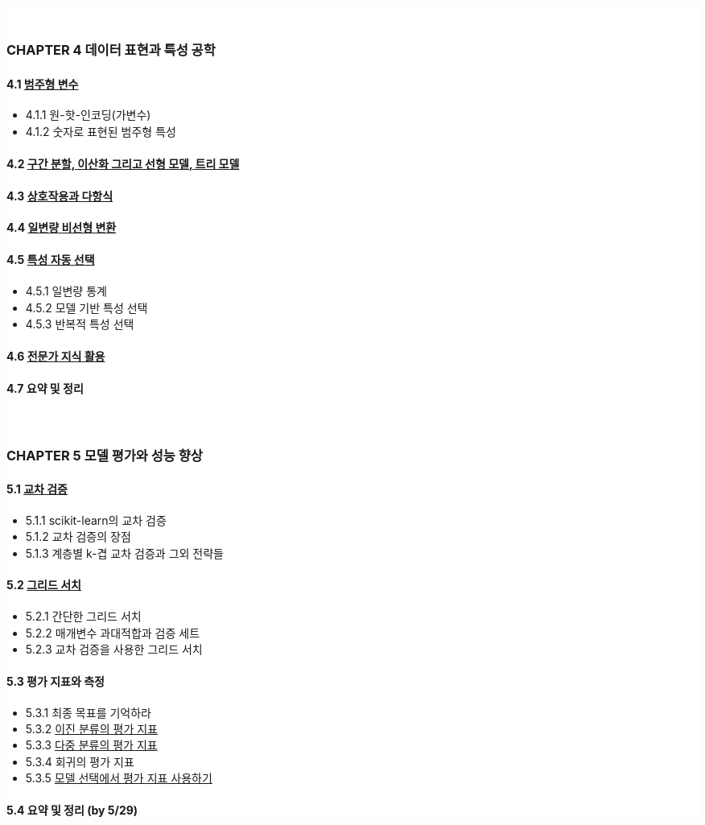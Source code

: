 <br/>

### CHAPTER 4 데이터 표현과 특성 공학 
#### 4.1 [범주형 변수](http://nbviewer.jupyter.org/github/SangGooJeong/data_science_2018/blob/master/Chapter04/4.1%20Categorical%20Variables.ipynb) 
- 4.1.1 원-핫-인코딩(가변수) 
- 4.1.2 숫자로 표현된 범주형 특성 
#### 4.2 [구간 분할, 이산화 그리고 선형 모델, 트리 모델](http://nbviewer.jupyter.org/github/SangGooJeong/data_science_2018/blob/master/Chapter04/4.2%20Binning%2C%20Discretization%2C%20Linear%20Models%20and%20Trees.ipynb) 
#### 4.3 [상호작용과 다항식](http://nbviewer.jupyter.org/github/SangGooJeong/data_science_2018/blob/master/Chapter04/4.3%20Interactions%20and%20Polynomials.ipynb)  
#### 4.4 [일변량 비선형 변환](http://nbviewer.jupyter.org/github/SangGooJeong/data_science_2018/blob/master/Chapter04/4.4%20Univariate%20Non-linear%20transformations.ipynb)
#### 4.5 [특성 자동 선택](http://nbviewer.jupyter.org/github/SangGooJeong/data_science_2018/blob/master/Chapter04/4.5%20Automatic%20Feature%20Selection.ipynb)  
- 4.5.1 일변량 통계 
- 4.5.2 모델 기반 특성 선택 
- 4.5.3 반복적 특성 선택 
#### 4.6 [전문가 지식 활용](http://nbviewer.jupyter.org/github/SangGooJeong/data_science_2018/blob/master/Chapter04/4.6%20Utilizing%20Expert%20Knowledge.ipynb)  
#### 4.7 요약 및 정리

<br/>

### CHAPTER 5 모델 평가와 성능 향상 
#### 5.1 [교차 검증](http://nbviewer.jupyter.org/github/SangGooJeong/data_science_2018/blob/master/Chapter05/5.1%20Cross-Validation.ipynb)  
- 5.1.1 scikit-learn의 교차 검증 
- 5.1.2 교차 검증의 장점 
- 5.1.3 계층별 k-겹 교차 검증과 그외 전략들 
#### 5.2 [그리드 서치](http://nbviewer.jupyter.org/github/SangGooJeong/data_science_2018/blob/master/Chapter05/5.2%20Grid%20Search.ipynb) 
- 5.2.1 간단한 그리드 서치 
- 5.2.2 매개변수 과대적합과 검증 세트 
- 5.2.3 교차 검증을 사용한 그리드 서치
#### 5.3 평가 지표와 측정 
- 5.3.1 최종 목표를 기억하라 
- 5.3.2 [이진 분류의 평가 지표](http://nbviewer.jupyter.org/github/SangGooJeong/data_science_2018/blob/master/Chapter05/5.2%20Grid%20Search.ipynb) 
- 5.3.3 [다중 분류의 평가 지표](http://nbviewer.jupyter.org/github/SangGooJeong/data_science_2018/blob/master/Chapter05/5.2%20Grid%20Search.ipynb) 
- 5.3.4 회귀의 평가 지표 
- 5.3.5 [모델 선택에서 평가 지표 사용하기](http://nbviewer.jupyter.org/github/SangGooJeong/data_science_2018/blob/master/Chapter05/5.2%20Grid%20Search.ipynb) 
#### 5.4 요약 및 정리 (by 5/29)
